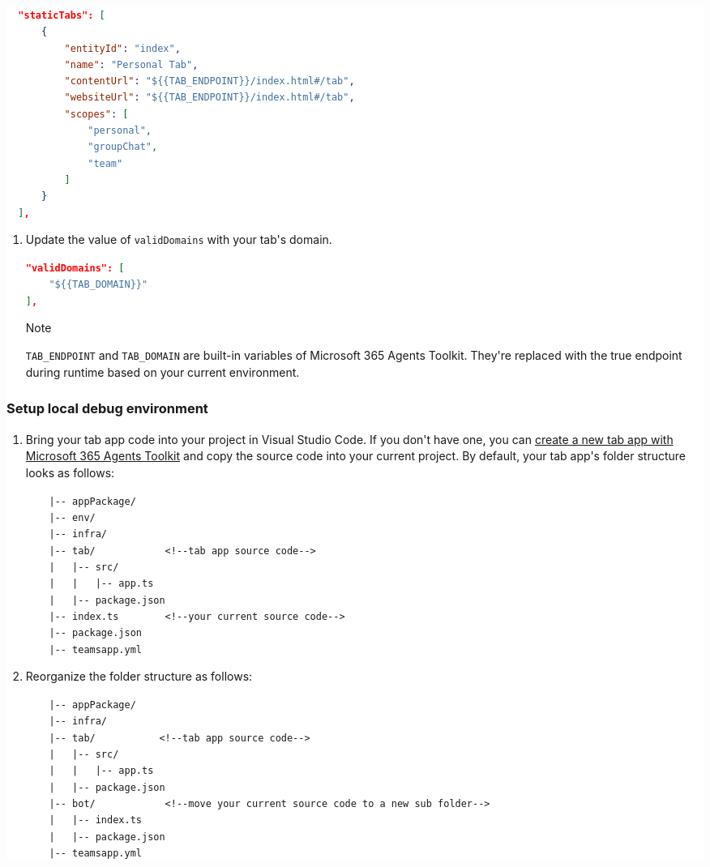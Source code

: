    ```JSON
     "staticTabs": [
         {
             "entityId": "index",
             "name": "Personal Tab",
             "contentUrl": "${{TAB_ENDPOINT}}/index.html#/tab",
             "websiteUrl": "${{TAB_ENDPOINT}}/index.html#/tab",
             "scopes": [
                 "personal",
                 "groupChat",
                 "team"
             ]
         }
     ],
   ```

1. Update the value of `validDomains` with your tab's domain.

   ```JSON
   "validDomains": [
       "${{TAB_DOMAIN}}"
   ],
   ```

   > [!NOTE]
   > `TAB_ENDPOINT` and `TAB_DOMAIN` are built-in variables of Microsoft 365 Agents Toolkit. They're replaced with the true endpoint during runtime based on your current environment.

### Setup local debug environment

1. Bring your tab app code into your project in Visual Studio Code. If you don't have one, you can [create a new tab app with Microsoft 365 Agents Toolkit](create-new-project.md) and copy the source code into your current project. By default, your tab app's folder structure looks as follows:

   ```
       |-- appPackage/
       |-- env/
       |-- infra/
       |-- tab/            <!--tab app source code-->
       |   |-- src/
       |   |   |-- app.ts
       |   |-- package.json
       |-- index.ts        <!--your current source code-->
       |-- package.json
       |-- teamsapp.yml
   ```

1. Reorganize the folder structure as follows:

   ```
       |-- appPackage/
       |-- infra/
       |-- tab/           <!--tab app source code-->
       |   |-- src/
       |   |   |-- app.ts
       |   |-- package.json
       |-- bot/            <!--move your current source code to a new sub folder-->
       |   |-- index.ts
       |   |-- package.json
       |-- teamsapp.yml
   ```
